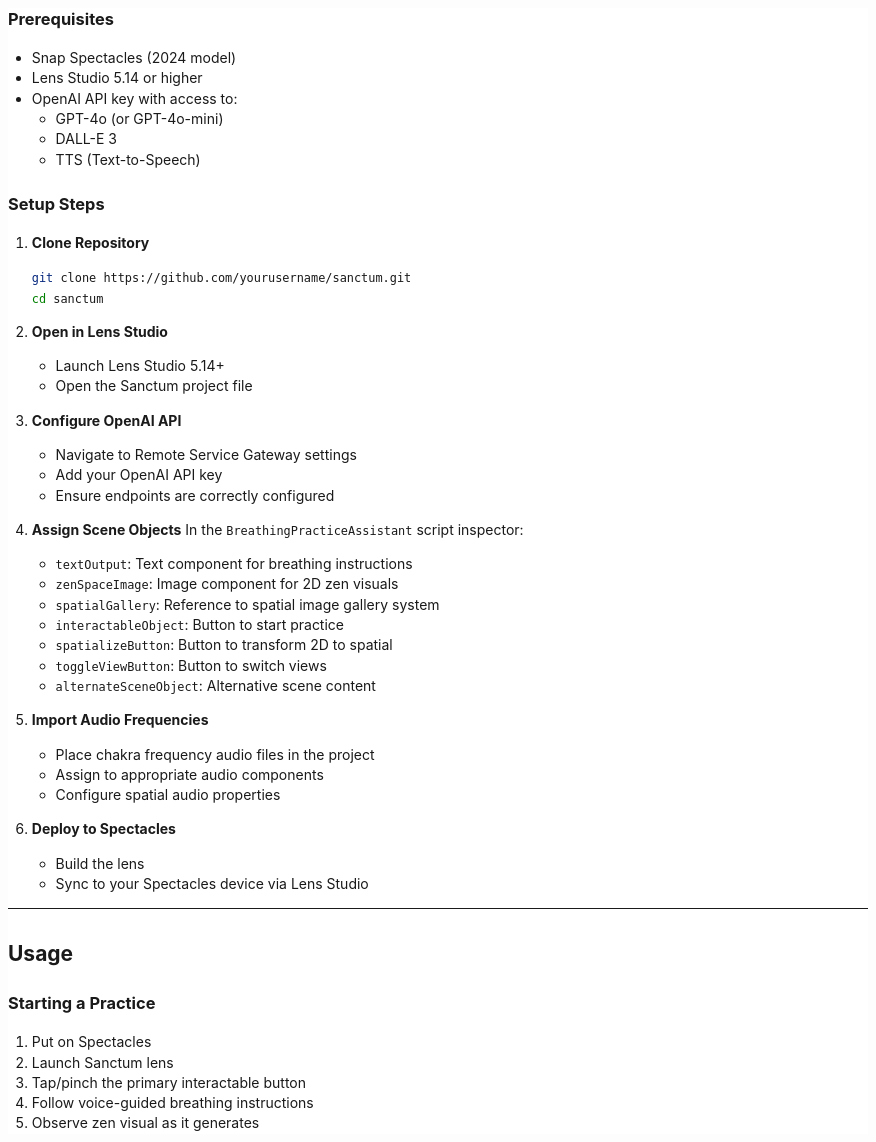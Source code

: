### Prerequisites
- Snap Spectacles (2024 model)
- Lens Studio 5.14 or higher
- OpenAI API key with access to:
  - GPT-4o (or GPT-4o-mini)
  - DALL-E 3
  - TTS (Text-to-Speech)

### Setup Steps

1. **Clone Repository**
   ```bash
   git clone https://github.com/yourusername/sanctum.git
   cd sanctum
   ```

2. **Open in Lens Studio**
   - Launch Lens Studio 5.14+
   - Open the Sanctum project file

3. **Configure OpenAI API**
   - Navigate to Remote Service Gateway settings
   - Add your OpenAI API key
   - Ensure endpoints are correctly configured

4. **Assign Scene Objects**
   In the `BreathingPracticeAssistant` script inspector:
   - `textOutput`: Text component for breathing instructions
   - `zenSpaceImage`: Image component for 2D zen visuals
   - `spatialGallery`: Reference to spatial image gallery system
   - `interactableObject`: Button to start practice
   - `spatializeButton`: Button to transform 2D to spatial
   - `toggleViewButton`: Button to switch views
   - `alternateSceneObject`: Alternative scene content

5. **Import Audio Frequencies**
   - Place chakra frequency audio files in the project
   - Assign to appropriate audio components
   - Configure spatial audio properties

6. **Deploy to Spectacles**
   - Build the lens
   - Sync to your Spectacles device via Lens Studio

---

## Usage

### Starting a Practice
1. Put on Spectacles
2. Launch Sanctum lens
3. Tap/pinch the primary interactable button
4. Follow voice-guided breathing instructions
5. Observe zen visual as it generates
